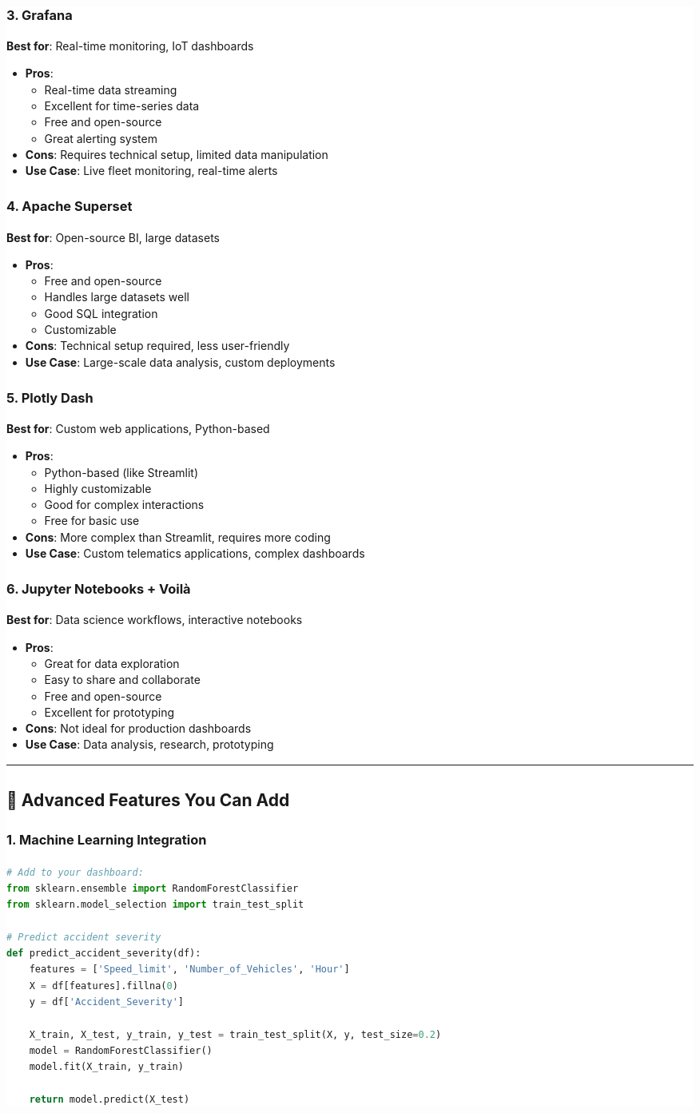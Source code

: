 ### 3. **Grafana**
**Best for**: Real-time monitoring, IoT dashboards
- **Pros**:
  - Real-time data streaming
  - Excellent for time-series data
  - Free and open-source
  - Great alerting system
- **Cons**: Requires technical setup, limited data manipulation
- **Use Case**: Live fleet monitoring, real-time alerts

### 4. **Apache Superset**
**Best for**: Open-source BI, large datasets
- **Pros**:
  - Free and open-source
  - Handles large datasets well
  - Good SQL integration
  - Customizable
- **Cons**: Technical setup required, less user-friendly
- **Use Case**: Large-scale data analysis, custom deployments

### 5. **Plotly Dash**
**Best for**: Custom web applications, Python-based
- **Pros**:
  - Python-based (like Streamlit)
  - Highly customizable
  - Good for complex interactions
  - Free for basic use
- **Cons**: More complex than Streamlit, requires more coding
- **Use Case**: Custom telematics applications, complex dashboards

### 6. **Jupyter Notebooks + Voilà**
**Best for**: Data science workflows, interactive notebooks
- **Pros**:
  - Great for data exploration
  - Easy to share and collaborate
  - Free and open-source
  - Excellent for prototyping
- **Cons**: Not ideal for production dashboards
- **Use Case**: Data analysis, research, prototyping

---

## 🚀 **Advanced Features You Can Add**

### 1. **Machine Learning Integration**
```python
# Add to your dashboard:
from sklearn.ensemble import RandomForestClassifier
from sklearn.model_selection import train_test_split

# Predict accident severity
def predict_accident_severity(df):
    features = ['Speed_limit', 'Number_of_Vehicles', 'Hour']
    X = df[features].fillna(0)
    y = df['Accident_Severity']
    
    X_train, X_test, y_train, y_test = train_test_split(X, y, test_size=0.2)
    model = RandomForestClassifier()
    model.fit(X_train, y_train)
    
    return model.predict(X_test)
```